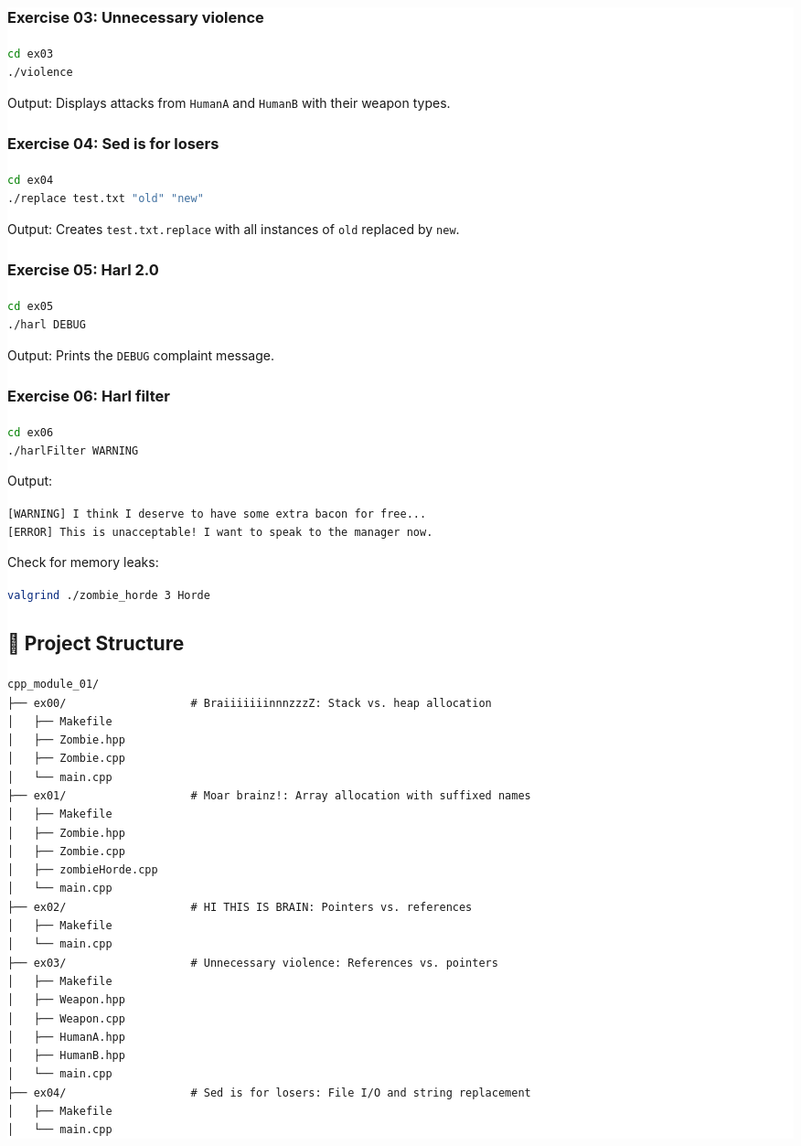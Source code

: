### Exercise 03: Unnecessary violence
```bash
cd ex03
./violence
```
Output: Displays attacks from `HumanA` and `HumanB` with their weapon types.

### Exercise 04: Sed is for losers
```bash
cd ex04
./replace test.txt "old" "new"
```
Output: Creates `test.txt.replace` with all instances of `old` replaced by `new`.

### Exercise 05: Harl 2.0
```bash
cd ex05
./harl DEBUG
```
Output: Prints the `DEBUG` complaint message.

### Exercise 06: Harl filter
```bash
cd ex06
./harlFilter WARNING
```
Output:
```
[WARNING] I think I deserve to have some extra bacon for free...
[ERROR] This is unacceptable! I want to speak to the manager now.
```

Check for memory leaks:
```bash
valgrind ./zombie_horde 3 Horde
```

## 📂 Project Structure

```
cpp_module_01/
├── ex00/                   # BraiiiiiiinnnzzzZ: Stack vs. heap allocation
│   ├── Makefile
│   ├── Zombie.hpp
│   ├── Zombie.cpp
│   └── main.cpp
├── ex01/                   # Moar brainz!: Array allocation with suffixed names
│   ├── Makefile
│   ├── Zombie.hpp
│   ├── Zombie.cpp
│   ├── zombieHorde.cpp
│   └── main.cpp
├── ex02/                   # HI THIS IS BRAIN: Pointers vs. references
│   ├── Makefile
│   └── main.cpp
├── ex03/                   # Unnecessary violence: References vs. pointers
│   ├── Makefile
│   ├── Weapon.hpp
│   ├── Weapon.cpp
│   ├── HumanA.hpp
│   ├── HumanB.hpp
│   └── main.cpp
├── ex04/                   # Sed is for losers: File I/O and string replacement
│   ├── Makefile
│   └── main.cpp
```
